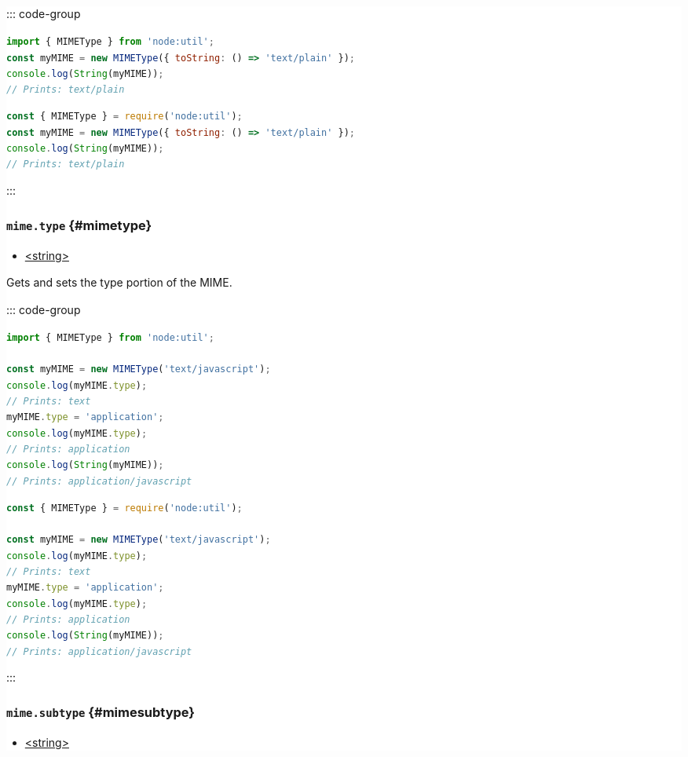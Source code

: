

::: code-group
```js [ESM]
import { MIMEType } from 'node:util';
const myMIME = new MIMEType({ toString: () => 'text/plain' });
console.log(String(myMIME));
// Prints: text/plain
```

```js [CJS]
const { MIMEType } = require('node:util');
const myMIME = new MIMEType({ toString: () => 'text/plain' });
console.log(String(myMIME));
// Prints: text/plain
```
:::

### `mime.type` {#mimetype}

- [\<string\>](https://developer.mozilla.org/en-US/docs/Web/JavaScript/Data_structures#String_type)

Gets and sets the type portion of the MIME.



::: code-group
```js [ESM]
import { MIMEType } from 'node:util';

const myMIME = new MIMEType('text/javascript');
console.log(myMIME.type);
// Prints: text
myMIME.type = 'application';
console.log(myMIME.type);
// Prints: application
console.log(String(myMIME));
// Prints: application/javascript
```

```js [CJS]
const { MIMEType } = require('node:util');

const myMIME = new MIMEType('text/javascript');
console.log(myMIME.type);
// Prints: text
myMIME.type = 'application';
console.log(myMIME.type);
// Prints: application
console.log(String(myMIME));
// Prints: application/javascript
```
:::

### `mime.subtype` {#mimesubtype}

- [\<string\>](https://developer.mozilla.org/en-US/docs/Web/JavaScript/Data_structures#String_type)
